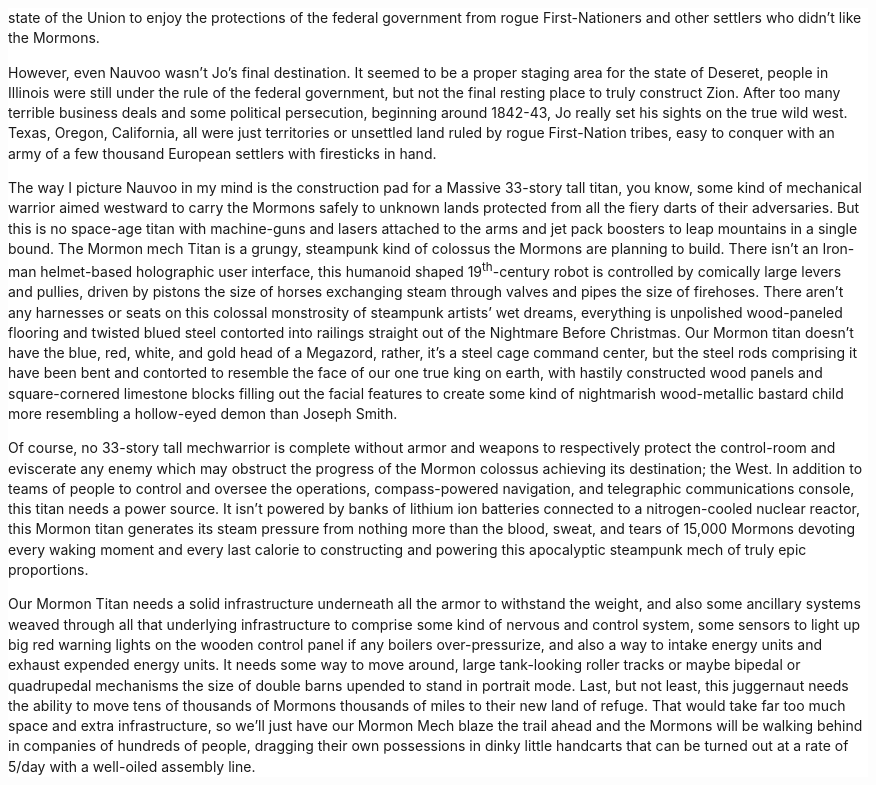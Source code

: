 state of the Union to enjoy the protections of the federal government
from rogue First-Nationers and other settlers who didn’t like the
Mormons.

However, even Nauvoo wasn’t Jo’s final destination. It seemed to be a
proper staging area for the state of Deseret, people in Illinois were
still under the rule of the federal government, but not the final
resting place to truly construct Zion. After too many terrible business
deals and some political persecution, beginning around 1842-43, Jo
really set his sights on the true wild west. Texas, Oregon, California,
all were just territories or unsettled land ruled by rogue First-Nation
tribes, easy to conquer with an army of a few thousand European settlers
with firesticks in hand.

The way I picture Nauvoo in my mind is the construction pad for a
Massive 33-story tall titan, you know, some kind of mechanical warrior
aimed westward to carry the Mormons safely to unknown lands protected
from all the fiery darts of their adversaries. But this is no space-age
titan with machine-guns and lasers attached to the arms and jet pack
boosters to leap mountains in a single bound. The Mormon mech Titan is a
grungy, steampunk kind of colossus the Mormons are planning to build.
There isn’t an Iron-man helmet-based holographic user interface, this
humanoid shaped 19<sup>th</sup>-century robot is controlled by comically
large levers and pullies, driven by pistons the size of horses
exchanging steam through valves and pipes the size of firehoses. There
aren’t any harnesses or seats on this colossal monstrosity of steampunk
artists’ wet dreams, everything is unpolished wood-paneled flooring and
twisted blued steel contorted into railings straight out of the
Nightmare Before Christmas. Our Mormon titan doesn’t have the blue, red,
white, and gold head of a Megazord, rather, it’s a steel cage command
center, but the steel rods comprising it have been bent and contorted to
resemble the face of our one true king on earth, with hastily
constructed wood panels and square-cornered limestone blocks filling out
the facial features to create some kind of nightmarish wood-metallic
bastard child more resembling a hollow-eyed demon than Joseph Smith.

Of course, no 33-story tall mechwarrior is complete without armor and
weapons to respectively protect the control-room and eviscerate any
enemy which may obstruct the progress of the Mormon colossus achieving
its destination; the West. In addition to teams of people to control and
oversee the operations, compass-powered navigation, and telegraphic
communications console, this titan needs a power source. It isn’t
powered by banks of lithium ion batteries connected to a nitrogen-cooled
nuclear reactor, this Mormon titan generates its steam pressure from
nothing more than the blood, sweat, and tears of 15,000 Mormons devoting
every waking moment and every last calorie to constructing and powering
this apocalyptic steampunk mech of truly epic proportions.

Our Mormon Titan needs a solid infrastructure underneath all the armor
to withstand the weight, and also some ancillary systems weaved through
all that underlying infrastructure to comprise some kind of nervous and
control system, some sensors to light up big red warning lights on the
wooden control panel if any boilers over-pressurize, and also a way to
intake energy units and exhaust expended energy units. It needs some way
to move around, large tank-looking roller tracks or maybe bipedal or
quadrupedal mechanisms the size of double barns upended to stand in
portrait mode. Last, but not least, this juggernaut needs the ability to
move tens of thousands of Mormons thousands of miles to their new land
of refuge. That would take far too much space and extra infrastructure,
so we’ll just have our Mormon Mech blaze the trail ahead and the Mormons
will be walking behind in companies of hundreds of people, dragging
their own possessions in dinky little handcarts that can be turned out
at a rate of 5/day with a well-oiled assembly line.
